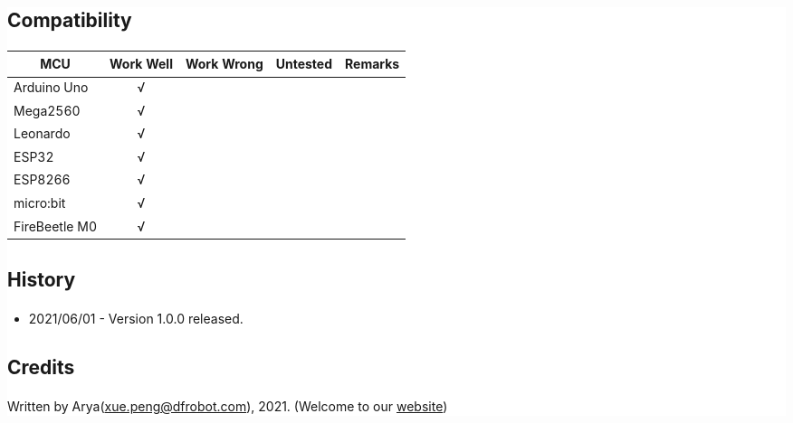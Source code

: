 ```C++
```

## Compatibility

MCU                |  Work Well    | Work Wrong   | Untested    | Remarks
------------------ | :----------: | :----------: | :---------: | -----
Arduino Uno        |       √       |              |             | 
Mega2560           |      √       |              |             | 
Leonardo           |      √       |              |             | 
ESP32              |      √       |              |             | 
ESP8266            |      √       |              |             | 
micro:bit          |      √       |              |             | 
FireBeetle M0      |      √       |              |             | 

## History

- 2021/06/01 - Version 1.0.0 released.

## Credits

Written by Arya(xue.peng@dfrobot.com), 2021. (Welcome to our [website](https://www.dfrobot.com/))





